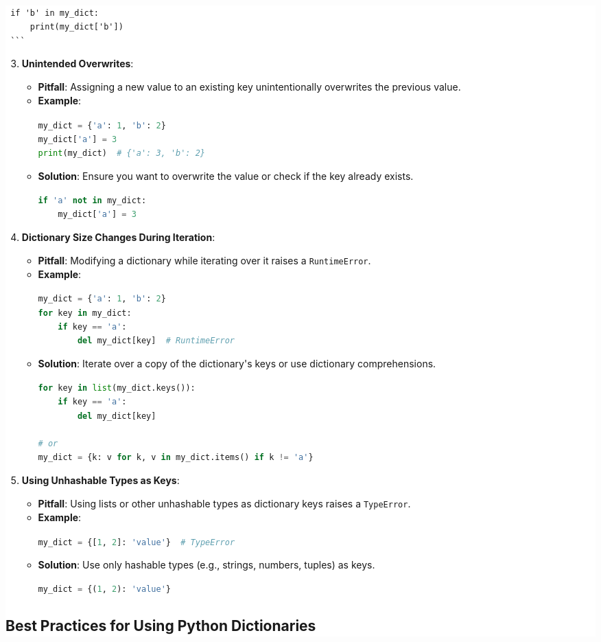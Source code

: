      if 'b' in my_dict:
         print(my_dict['b'])
     ```

3. **Unintended Overwrites**:
   - **Pitfall**: Assigning a new value to an existing key unintentionally overwrites the previous value.
   - **Example**:
     ```python
     my_dict = {'a': 1, 'b': 2}
     my_dict['a'] = 3
     print(my_dict)  # {'a': 3, 'b': 2}
     ```
   - **Solution**: Ensure you want to overwrite the value or check if the key already exists.
     ```python
     if 'a' not in my_dict:
         my_dict['a'] = 3
     ```

4. **Dictionary Size Changes During Iteration**:
   - **Pitfall**: Modifying a dictionary while iterating over it raises a `RuntimeError`.
   - **Example**:
     ```python
     my_dict = {'a': 1, 'b': 2}
     for key in my_dict:
         if key == 'a':
             del my_dict[key]  # RuntimeError
     ```
   - **Solution**: Iterate over a copy of the dictionary's keys or use dictionary comprehensions.
     ```python
     for key in list(my_dict.keys()):
         if key == 'a':
             del my_dict[key]
     
     # or
     my_dict = {k: v for k, v in my_dict.items() if k != 'a'}
     ```

5. **Using Unhashable Types as Keys**:
   - **Pitfall**: Using lists or other unhashable types as dictionary keys raises a `TypeError`.
   - **Example**:
     ```python
     my_dict = {[1, 2]: 'value'}  # TypeError
     ```
   - **Solution**: Use only hashable types (e.g., strings, numbers, tuples) as keys.
     ```python
     my_dict = {(1, 2): 'value'}
     ```

## Best Practices for Using Python Dictionaries
